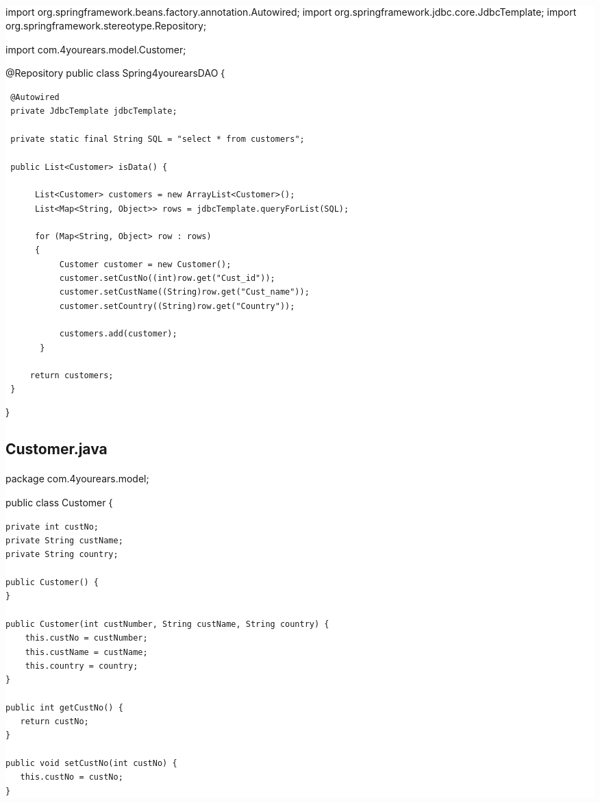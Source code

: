 import org.springframework.beans.factory.annotation.Autowired;
import org.springframework.jdbc.core.JdbcTemplate;
import org.springframework.stereotype.Repository;

import com.4yourears.model.Customer;

@Repository
public class Spring4yourearsDAO {

     @Autowired
     private JdbcTemplate jdbcTemplate;

     private static final String SQL = "select * from customers";

     public List<Customer> isData() {

          List<Customer> customers = new ArrayList<Customer>();
          List<Map<String, Object>> rows = jdbcTemplate.queryForList(SQL);

          for (Map<String, Object> row : rows) 
          {
               Customer customer = new Customer();
               customer.setCustNo((int)row.get("Cust_id"));
               customer.setCustName((String)row.get("Cust_name"));
               customer.setCountry((String)row.get("Country"));

               customers.add(customer);
           }

         return customers;
     }
}

Customer.java
----------------

package com.4yourears.model;

public class Customer {

    private int custNo;
    private String custName;
    private String country;

    public Customer() {
    }

    public Customer(int custNumber, String custName, String country) {
        this.custNo = custNumber;
        this.custName = custName;
        this.country = country;
    }

    public int getCustNo() {
       return custNo;
    }

    public void setCustNo(int custNo) {
       this.custNo = custNo;
    }
